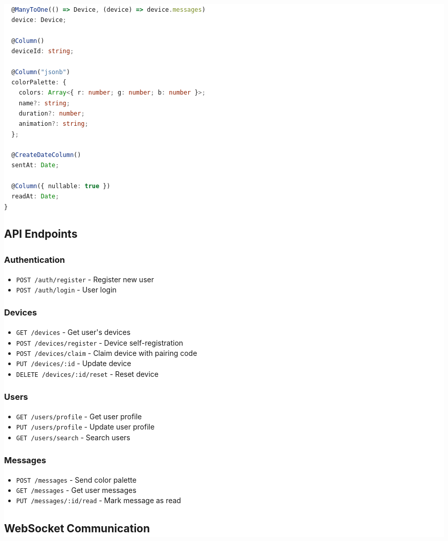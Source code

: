 ```typescript
  @ManyToOne(() => Device, (device) => device.messages)
  device: Device;

  @Column()
  deviceId: string;

  @Column("jsonb")
  colorPalette: {
    colors: Array<{ r: number; g: number; b: number }>;
    name?: string;
    duration?: number;
    animation?: string;
  };

  @CreateDateColumn()
  sentAt: Date;

  @Column({ nullable: true })
  readAt: Date;
}
```

## API Endpoints

### Authentication

- `POST /auth/register` - Register new user
- `POST /auth/login` - User login

### Devices

- `GET /devices` - Get user's devices
- `POST /devices/register` - Device self-registration
- `POST /devices/claim` - Claim device with pairing code
- `PUT /devices/:id` - Update device
- `DELETE /devices/:id/reset` - Reset device

### Users

- `GET /users/profile` - Get user profile
- `PUT /users/profile` - Update user profile
- `GET /users/search` - Search users

### Messages

- `POST /messages` - Send color palette
- `GET /messages` - Get user messages
- `PUT /messages/:id/read` - Mark message as read

## WebSocket Communication
